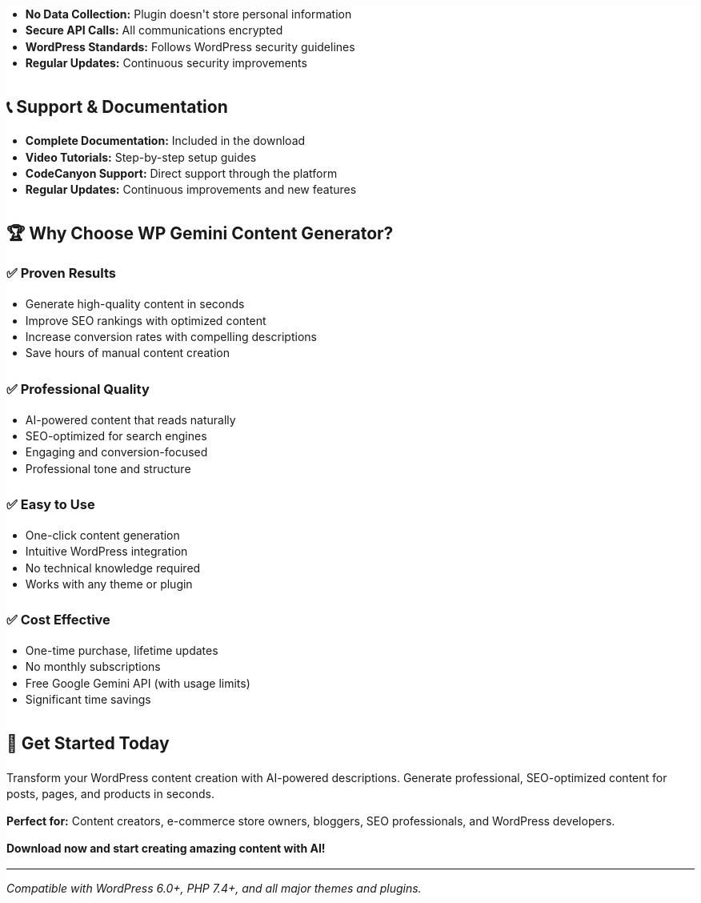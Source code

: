 - **No Data Collection:** Plugin doesn't store personal information
- **Secure API Calls:** All communications encrypted
- **WordPress Standards:** Follows WordPress security guidelines
- **Regular Updates:** Continuous security improvements

## 📞 **Support & Documentation**

- **Complete Documentation:** Included in the download
- **Video Tutorials:** Step-by-step setup guides
- **CodeCanyon Support:** Direct support through the platform
- **Regular Updates:** Continuous improvements and new features

## 🏆 **Why Choose WP Gemini Content Generator?**

### **✅ Proven Results**
- Generate high-quality content in seconds
- Improve SEO rankings with optimized content
- Increase conversion rates with compelling descriptions
- Save hours of manual content creation

### **✅ Professional Quality**
- AI-powered content that reads naturally
- SEO-optimized for search engines
- Engaging and conversion-focused
- Professional tone and structure

### **✅ Easy to Use**
- One-click content generation
- Intuitive WordPress integration
- No technical knowledge required
- Works with any theme or plugin

### **✅ Cost Effective**
- One-time purchase, lifetime updates
- No monthly subscriptions
- Free Google Gemini API (with usage limits)
- Significant time savings

## 🚀 **Get Started Today**

Transform your WordPress content creation with AI-powered descriptions. Generate professional, SEO-optimized content for posts, pages, and products in seconds.

**Perfect for:** Content creators, e-commerce store owners, bloggers, SEO professionals, and WordPress developers.

**Download now and start creating amazing content with AI!**

---

*Compatible with WordPress 6.0+, PHP 7.4+, and all major themes and plugins.*


